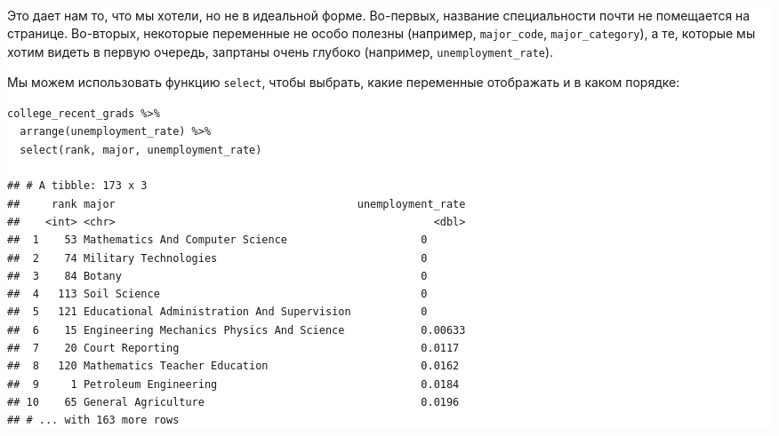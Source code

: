 Это дает нам то, что мы хотели, но не в идеальной форме. Во-первых,
название специальности почти не помещается на странице. Во-вторых,
некоторые переменные не особо полезны (например, `major_code`,
`major_category`), а те, которые мы хотим видеть в первую очередь,
запртаны очень глубоко (например, `unemployment_rate`).

Мы можем использовать функцию `select`, чтобы выбрать, какие переменные
отображать и в каком порядке:

    college_recent_grads %>%
      arrange(unemployment_rate) %>%
      select(rank, major, unemployment_rate)

    ## # A tibble: 173 x 3
    ##     rank major                                      unemployment_rate
    ##    <int> <chr>                                                  <dbl>
    ##  1    53 Mathematics And Computer Science                     0      
    ##  2    74 Military Technologies                                0      
    ##  3    84 Botany                                               0      
    ##  4   113 Soil Science                                         0      
    ##  5   121 Educational Administration And Supervision           0      
    ##  6    15 Engineering Mechanics Physics And Science            0.00633
    ##  7    20 Court Reporting                                      0.0117 
    ##  8   120 Mathematics Teacher Education                        0.0162 
    ##  9     1 Petroleum Engineering                                0.0184 
    ## 10    65 General Agriculture                                  0.0196 
    ## # ... with 163 more rows
